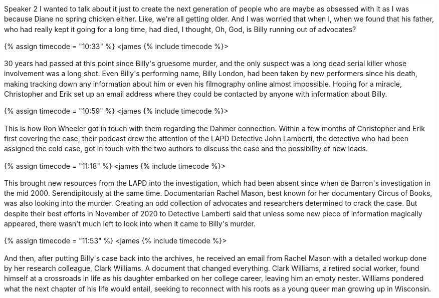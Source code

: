 Speaker 2
I wanted to talk about it just to create the next generation of people who are maybe as obsessed with it as I was because Diane no spring chicken either. Like, we're all getting older. And I was worried that when I, when we found that his father, who had really kept it going for a long time, had died, I thought, Oh, God, is Billy running out of advocates?

</clip>
</compare>

{% assign timecode = "10:33" %}
<compare>
<james {% include timecode %}>

30 years had passed at this point since Billy's gruesome murder, and the only suspect was a long dead serial killer whose involvement was a long shot. Even Billy's performing name, Billy London, had been taken by new performers since his death, making tracking down any information about him or even his filmography online almost impossible. Hoping for a miracle, Christopher and Erik set up an email address where they could be contacted by anyone with information about Billy.

</james>
<from></from>
</compare>

{% assign timecode = "10:59" %}
<compare>
<james {% include timecode %}>

This is how Ron Wheeler got in touch with them regarding the Dahmer connection. Within a few months of Christopher and Erik first covering the case, their podcast drew the attention of the LAPD Detective John Lamberti, the detective who had been assigned the cold case, got in touch with the two authors to discuss the case and the possibility of new leads.

</james>
<from></from>
</compare>

{% assign timecode = "11:18" %}
<compare>
<james {% include timecode %}>

This brought new resources from the LAPD into the investigation, which had been absent since when de Barron's investigation in the mid 2000. Serendipitously at the same time. Documentarian Rachel Mason, best known for her documentary Circus of Books, was also looking into the murder. Creating an odd collection of advocates and researchers determined to crack the case. But despite their best efforts in November of 2020 to Detective Lamberti said that unless some new piece of information magically appeared, there wasn't much left to look into when it came to Billy's murder.

</james>
<from></from>
</compare>

{% assign timecode = "11:53" %}
<compare>
<james {% include timecode %}>

And then, after putting Billy's case back into the archives, he received an email from Rachel Mason with a detailed workup done by her research colleague, Clark Williams. A document that changed everything. Clark Williams, a retired social worker, found himself at a crossroads in life as his daughter embarked on her college career, leaving him an empty nester. Williams pondered what the next chapter of his life would entail, seeking to reconnect with his roots as a young queer man growing up in Wisconsin.
